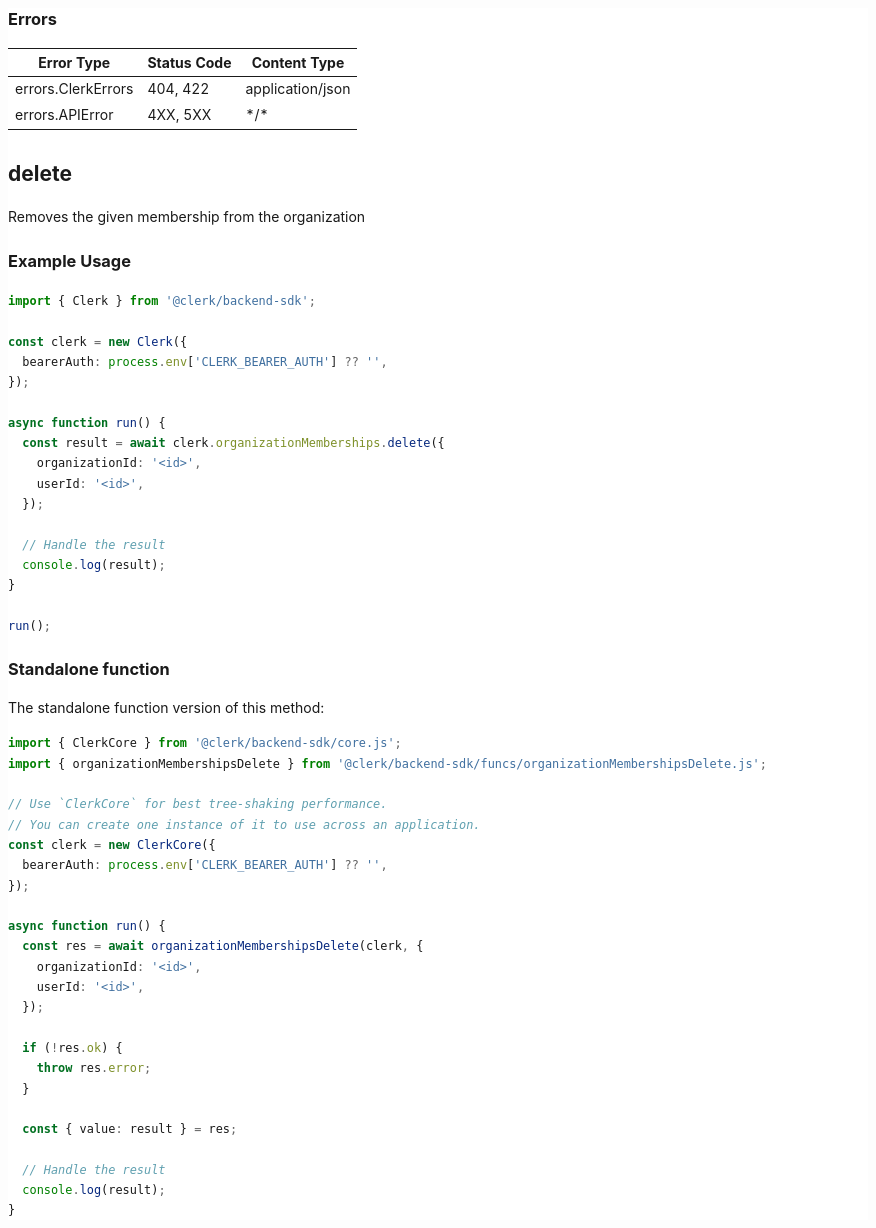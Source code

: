 ### Errors

| Error Type         | Status Code | Content Type     |
| ------------------ | ----------- | ---------------- |
| errors.ClerkErrors | 404, 422    | application/json |
| errors.APIError    | 4XX, 5XX    | \*/\*            |

## delete

Removes the given membership from the organization

### Example Usage

```typescript
import { Clerk } from '@clerk/backend-sdk';

const clerk = new Clerk({
  bearerAuth: process.env['CLERK_BEARER_AUTH'] ?? '',
});

async function run() {
  const result = await clerk.organizationMemberships.delete({
    organizationId: '<id>',
    userId: '<id>',
  });

  // Handle the result
  console.log(result);
}

run();
```

### Standalone function

The standalone function version of this method:

```typescript
import { ClerkCore } from '@clerk/backend-sdk/core.js';
import { organizationMembershipsDelete } from '@clerk/backend-sdk/funcs/organizationMembershipsDelete.js';

// Use `ClerkCore` for best tree-shaking performance.
// You can create one instance of it to use across an application.
const clerk = new ClerkCore({
  bearerAuth: process.env['CLERK_BEARER_AUTH'] ?? '',
});

async function run() {
  const res = await organizationMembershipsDelete(clerk, {
    organizationId: '<id>',
    userId: '<id>',
  });

  if (!res.ok) {
    throw res.error;
  }

  const { value: result } = res;

  // Handle the result
  console.log(result);
}
```